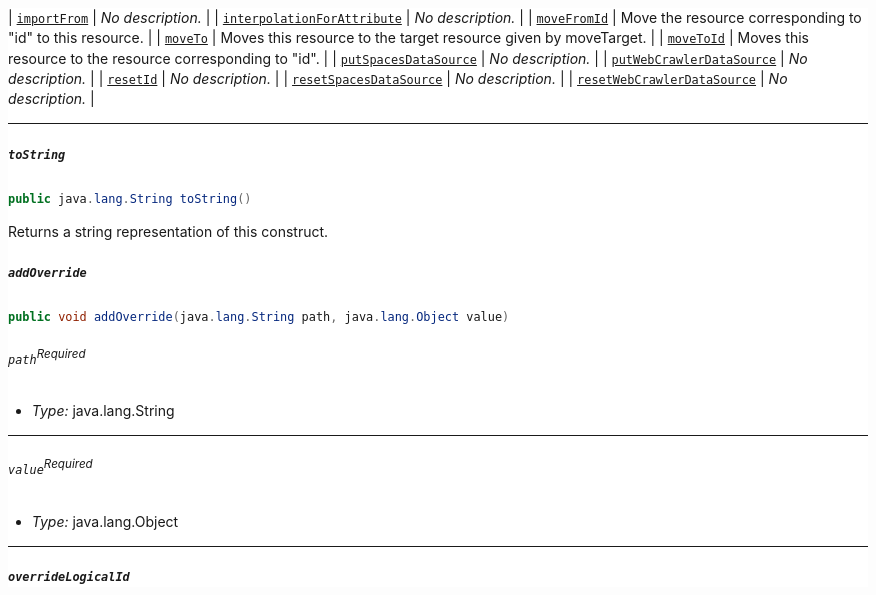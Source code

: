 | <code><a href="#@cdktf/provider-digitalocean.genaiKnowledgeBaseDataSource.GenaiKnowledgeBaseDataSource.importFrom">importFrom</a></code> | *No description.* |
| <code><a href="#@cdktf/provider-digitalocean.genaiKnowledgeBaseDataSource.GenaiKnowledgeBaseDataSource.interpolationForAttribute">interpolationForAttribute</a></code> | *No description.* |
| <code><a href="#@cdktf/provider-digitalocean.genaiKnowledgeBaseDataSource.GenaiKnowledgeBaseDataSource.moveFromId">moveFromId</a></code> | Move the resource corresponding to "id" to this resource. |
| <code><a href="#@cdktf/provider-digitalocean.genaiKnowledgeBaseDataSource.GenaiKnowledgeBaseDataSource.moveTo">moveTo</a></code> | Moves this resource to the target resource given by moveTarget. |
| <code><a href="#@cdktf/provider-digitalocean.genaiKnowledgeBaseDataSource.GenaiKnowledgeBaseDataSource.moveToId">moveToId</a></code> | Moves this resource to the resource corresponding to "id". |
| <code><a href="#@cdktf/provider-digitalocean.genaiKnowledgeBaseDataSource.GenaiKnowledgeBaseDataSource.putSpacesDataSource">putSpacesDataSource</a></code> | *No description.* |
| <code><a href="#@cdktf/provider-digitalocean.genaiKnowledgeBaseDataSource.GenaiKnowledgeBaseDataSource.putWebCrawlerDataSource">putWebCrawlerDataSource</a></code> | *No description.* |
| <code><a href="#@cdktf/provider-digitalocean.genaiKnowledgeBaseDataSource.GenaiKnowledgeBaseDataSource.resetId">resetId</a></code> | *No description.* |
| <code><a href="#@cdktf/provider-digitalocean.genaiKnowledgeBaseDataSource.GenaiKnowledgeBaseDataSource.resetSpacesDataSource">resetSpacesDataSource</a></code> | *No description.* |
| <code><a href="#@cdktf/provider-digitalocean.genaiKnowledgeBaseDataSource.GenaiKnowledgeBaseDataSource.resetWebCrawlerDataSource">resetWebCrawlerDataSource</a></code> | *No description.* |

---

##### `toString` <a name="toString" id="@cdktf/provider-digitalocean.genaiKnowledgeBaseDataSource.GenaiKnowledgeBaseDataSource.toString"></a>

```java
public java.lang.String toString()
```

Returns a string representation of this construct.

##### `addOverride` <a name="addOverride" id="@cdktf/provider-digitalocean.genaiKnowledgeBaseDataSource.GenaiKnowledgeBaseDataSource.addOverride"></a>

```java
public void addOverride(java.lang.String path, java.lang.Object value)
```

###### `path`<sup>Required</sup> <a name="path" id="@cdktf/provider-digitalocean.genaiKnowledgeBaseDataSource.GenaiKnowledgeBaseDataSource.addOverride.parameter.path"></a>

- *Type:* java.lang.String

---

###### `value`<sup>Required</sup> <a name="value" id="@cdktf/provider-digitalocean.genaiKnowledgeBaseDataSource.GenaiKnowledgeBaseDataSource.addOverride.parameter.value"></a>

- *Type:* java.lang.Object

---

##### `overrideLogicalId` <a name="overrideLogicalId" id="@cdktf/provider-digitalocean.genaiKnowledgeBaseDataSource.GenaiKnowledgeBaseDataSource.overrideLogicalId"></a>
